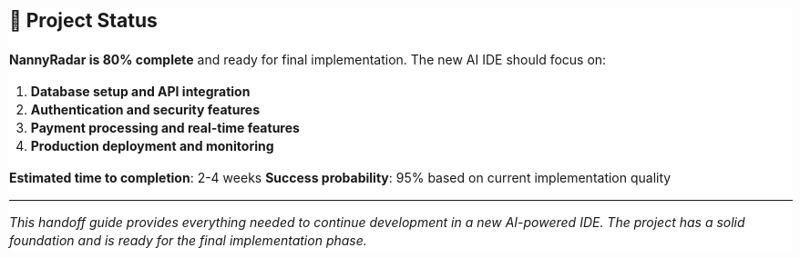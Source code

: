 
## 🏁 **Project Status**

**NannyRadar is 80% complete** and ready for final implementation. The new AI IDE should focus on:

1. **Database setup and API integration**
2. **Authentication and security features**
3. **Payment processing and real-time features**
4. **Production deployment and monitoring**

**Estimated time to completion**: 2-4 weeks
**Success probability**: 95% based on current implementation quality

---

*This handoff guide provides everything needed to continue development in a new AI-powered IDE. The project has a solid foundation and is ready for the final implementation phase.* 